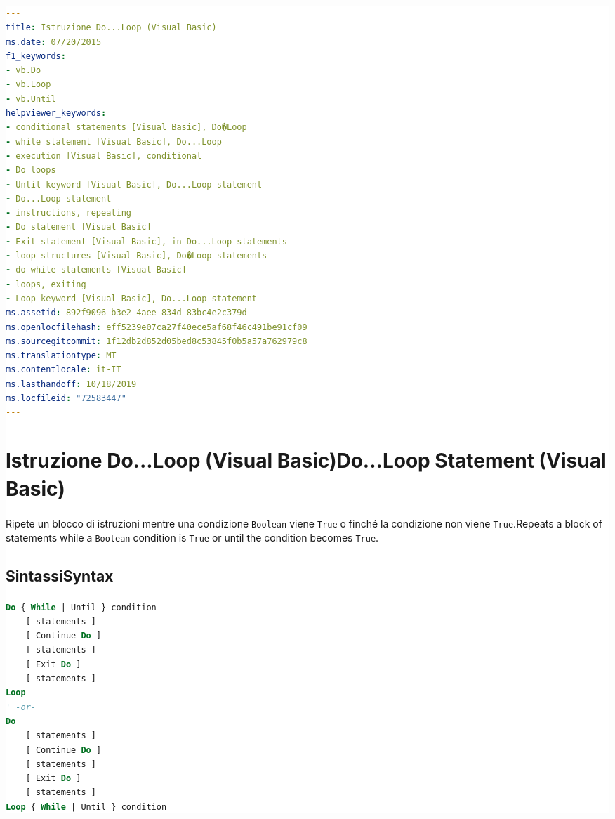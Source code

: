 ```yaml
---
title: Istruzione Do...Loop (Visual Basic)
ms.date: 07/20/2015
f1_keywords:
- vb.Do
- vb.Loop
- vb.Until
helpviewer_keywords:
- conditional statements [Visual Basic], Do�Loop
- while statement [Visual Basic], Do...Loop
- execution [Visual Basic], conditional
- Do loops
- Until keyword [Visual Basic], Do...Loop statement
- Do...Loop statement
- instructions, repeating
- Do statement [Visual Basic]
- Exit statement [Visual Basic], in Do...Loop statements
- loop structures [Visual Basic], Do�Loop statements
- do-while statements [Visual Basic]
- loops, exiting
- Loop keyword [Visual Basic], Do...Loop statement
ms.assetid: 892f9096-b3e2-4aee-834d-83bc4e2c379d
ms.openlocfilehash: eff5239e07ca27f40ece5af68f46c491be91cf09
ms.sourcegitcommit: 1f12db2d852d05bed8c53845f0b5a57a762979c8
ms.translationtype: MT
ms.contentlocale: it-IT
ms.lasthandoff: 10/18/2019
ms.locfileid: "72583447"
---
```

# <a name="doloop-statement-visual-basic"></a><span data-ttu-id="0631f-102">Istruzione Do...Loop (Visual Basic)</span><span class="sxs-lookup"><span data-stu-id="0631f-102">Do...Loop Statement (Visual Basic)</span></span>
<span data-ttu-id="0631f-103">Ripete un blocco di istruzioni mentre una condizione `Boolean` viene `True` o finché la condizione non viene `True`.</span><span class="sxs-lookup"><span data-stu-id="0631f-103">Repeats a block of statements while a `Boolean` condition is `True` or until the condition becomes `True`.</span></span>  
  
## <a name="syntax"></a><span data-ttu-id="0631f-104">Sintassi</span><span class="sxs-lookup"><span data-stu-id="0631f-104">Syntax</span></span>  
  
```vb  
Do { While | Until } condition  
    [ statements ]  
    [ Continue Do ]  
    [ statements ]  
    [ Exit Do ]  
    [ statements ]  
Loop  
' -or-  
Do  
    [ statements ]  
    [ Continue Do ]  
    [ statements ]  
    [ Exit Do ]  
    [ statements ]  
Loop { While | Until } condition  
```  
  